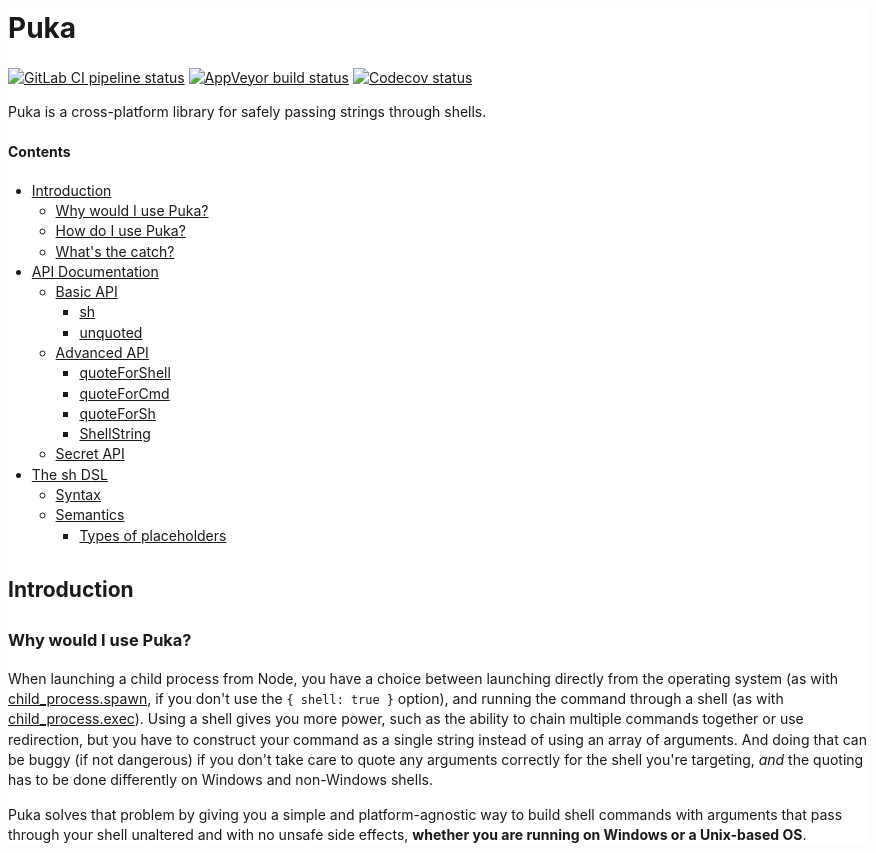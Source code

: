 # Puka

[![GitLab CI pipeline status](https://gitlab.com/rhendric/puka/badges/master/pipeline.svg)](https://gitlab.com/rhendric/puka/commits/master) [![AppVeyor build status](https://img.shields.io/appveyor/ci/rhendric/puka.svg?label=windows%20tests)](https://ci.appveyor.com/project/rhendric/puka) [![Codecov status](https://img.shields.io/codecov/c/gl/rhendric/puka.svg)](https://codecov.io/gl/rhendric/puka)

Puka is a cross-platform library for safely passing strings through shells.

#### Contents

-   [Introduction](#introduction)
    -   [Why would I use Puka?](#why-would-i-use-puka)
    -   [How do I use Puka?](#how-do-i-use-puka)
    -   [What's the catch?](#whats-the-catch)
-   [API Documentation](#api-documentation)
    -   [Basic API](#basic-api)
        -   [sh](#sh)
        -   [unquoted](#unquoted)
    -   [Advanced API](#advanced-api)
        -   [quoteForShell](#quoteforshell)
        -   [quoteForCmd](#quoteforcmd)
        -   [quoteForSh](#quoteforsh)
        -   [ShellString](#shellstring)
    -   [Secret API](#secret-api)
-   [The sh DSL](#the-sh-dsl)
    -   [Syntax](#syntax)
    -   [Semantics](#semantics)
        -   [Types of placeholders](#types-of-placeholders)

## Introduction

### Why would I use Puka?

When launching a child process from Node, you have a choice between launching
directly from the operating system (as with [child_process.spawn](https://nodejs.org/api/child_process.html#child_process_child_process_spawn_command_args_options),
if you don't use the `{ shell: true }` option), and running the command through
a shell (as with [child_process.exec](https://nodejs.org/api/child_process.html#child_process_child_process_exec_command_options_callback)).
Using a shell gives you more power, such as the ability to chain multiple
commands together or use redirection, but you have to construct your command as
a single string instead of using an array of arguments. And doing that can be
buggy (if not dangerous) if you don't take care to quote any arguments
correctly for the shell you're targeting, _and_ the quoting has to be done
differently on Windows and non-Windows shells.

Puka solves that problem by giving you a simple and platform-agnostic way to
build shell commands with arguments that pass through your shell unaltered and
with no unsafe side effects, **whether you are running on Windows or a
Unix-based OS**.
